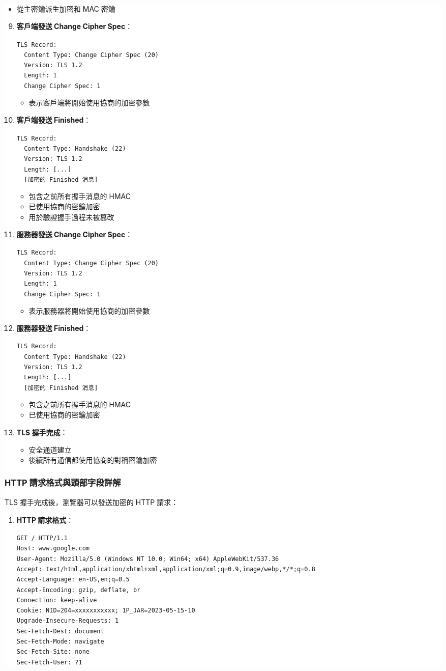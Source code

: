    - 從主密鑰派生加密和 MAC 密鑰

9. **客戶端發送 Change Cipher Spec**：
   ```
   TLS Record:
     Content Type: Change Cipher Spec (20)
     Version: TLS 1.2
     Length: 1
     Change Cipher Spec: 1
   ```
   - 表示客戶端將開始使用協商的加密參數

10. **客戶端發送 Finished**：
    ```
    TLS Record:
      Content Type: Handshake (22)
      Version: TLS 1.2
      Length: [...]
      [加密的 Finished 消息]
    ```
    - 包含之前所有握手消息的 HMAC
    - 已使用協商的密鑰加密
    - 用於驗證握手過程未被篡改

11. **服務器發送 Change Cipher Spec**：
    ```
    TLS Record:
      Content Type: Change Cipher Spec (20)
      Version: TLS 1.2
      Length: 1
      Change Cipher Spec: 1
    ```
    - 表示服務器將開始使用協商的加密參數

12. **服務器發送 Finished**：
    ```
    TLS Record:
      Content Type: Handshake (22)
      Version: TLS 1.2
      Length: [...]
      [加密的 Finished 消息]
    ```
    - 包含之前所有握手消息的 HMAC
    - 已使用協商的密鑰加密

13. **TLS 握手完成**：
    - 安全通道建立
    - 後續所有通信都使用協商的對稱密鑰加密
### HTTP 請求格式與頭部字段詳解

TLS 握手完成後，瀏覽器可以發送加密的 HTTP 請求：

1. **HTTP 請求格式**：
   ```
   GET / HTTP/1.1
   Host: www.google.com
   User-Agent: Mozilla/5.0 (Windows NT 10.0; Win64; x64) AppleWebKit/537.36
   Accept: text/html,application/xhtml+xml,application/xml;q=0.9,image/webp,*/*;q=0.8
   Accept-Language: en-US,en;q=0.5
   Accept-Encoding: gzip, deflate, br
   Connection: keep-alive
   Cookie: NID=204=xxxxxxxxxxx; 1P_JAR=2023-05-15-10
   Upgrade-Insecure-Requests: 1
   Sec-Fetch-Dest: document
   Sec-Fetch-Mode: navigate
   Sec-Fetch-Site: none
   Sec-Fetch-User: ?1
   ```